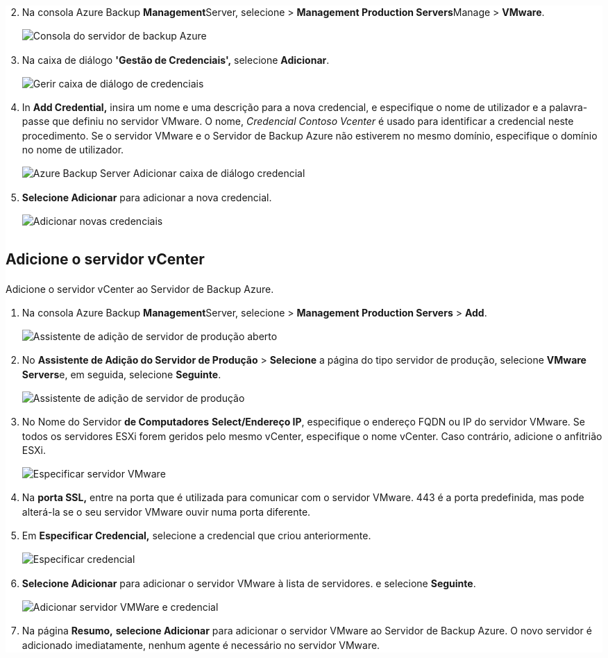 2. Na consola Azure Backup **Management**Server, selecione  >   **Management Production Servers**Manage  >  **VMware**.

    ![Consola do servidor de backup Azure](./media/backup-azure-backup-server-vmware/add-vmware-credentials.png)

3. Na caixa de diálogo **'Gestão de Credenciais',** selecione **Adicionar**.

    ![Gerir caixa de diálogo de credenciais](./media/backup-azure-backup-server-vmware/mabs-manage-credentials-dialog.png)

4. In **Add Credential,** insira um nome e uma descrição para a nova credencial, e especifique o nome de utilizador e a palavra-passe que definiu no servidor VMware. O nome, *Credencial Contoso Vcenter* é usado para identificar a credencial neste procedimento. Se o servidor VMware e o Servidor de Backup Azure não estiverem no mesmo domínio, especifique o domínio no nome de utilizador.

    ![Azure Backup Server Adicionar caixa de diálogo credencial](./media/backup-azure-backup-server-vmware/mabs-add-credential-dialog2.png)

5. **Selecione Adicionar** para adicionar a nova credencial.

    ![Adicionar novas credenciais](./media/backup-azure-backup-server-vmware/new-list-of-mabs-creds.png)

## <a name="add-the-vcenter-server"></a>Adicione o servidor vCenter

Adicione o servidor vCenter ao Servidor de Backup Azure.

1. Na consola Azure Backup **Management**Server, selecione  >  **Management Production Servers**  >  **Add**.

    ![Assistente de adição de servidor de produção aberto](./media/backup-azure-backup-server-vmware/add-vcenter-to-mabs.png)

2. No **Assistente de Adição do Servidor de Produção**  >  **Selecione** a página do tipo servidor de produção, selecione **VMware Servers**e, em seguida, selecione **Seguinte**.

    ![Assistente de adição de servidor de produção](./media/backup-azure-backup-server-vmware/production-server-add-wizard.png)

3. No Nome do Servidor **de Computadores**  **Select/Endereço IP**, especifique o endereço FQDN ou IP do servidor VMware. Se todos os servidores ESXi forem geridos pelo mesmo vCenter, especifique o nome vCenter. Caso contrário, adicione o anfitrião ESXi.

    ![Especificar servidor VMware](./media/backup-azure-backup-server-vmware/add-vmware-server-provide-server-name.png)

4. Na **porta SSL,** entre na porta que é utilizada para comunicar com o servidor VMware. 443 é a porta predefinida, mas pode alterá-la se o seu servidor VMware ouvir numa porta diferente.

5. Em **Especificar Credencial,** selecione a credencial que criou anteriormente.

    ![Especificar credencial](./media/backup-azure-backup-server-vmware/identify-creds.png)

6. **Selecione Adicionar** para adicionar o servidor VMware à lista de servidores. e selecione **Seguinte**.

    ![Adicionar servidor VMWare e credencial](./media/backup-azure-backup-server-vmware/add-vmware-server-credentials.png)

7. Na página **Resumo,** **selecione Adicionar** para adicionar o servidor VMware ao Servidor de Backup Azure. O novo servidor é adicionado imediatamente, nenhum agente é necessário no servidor VMware.
